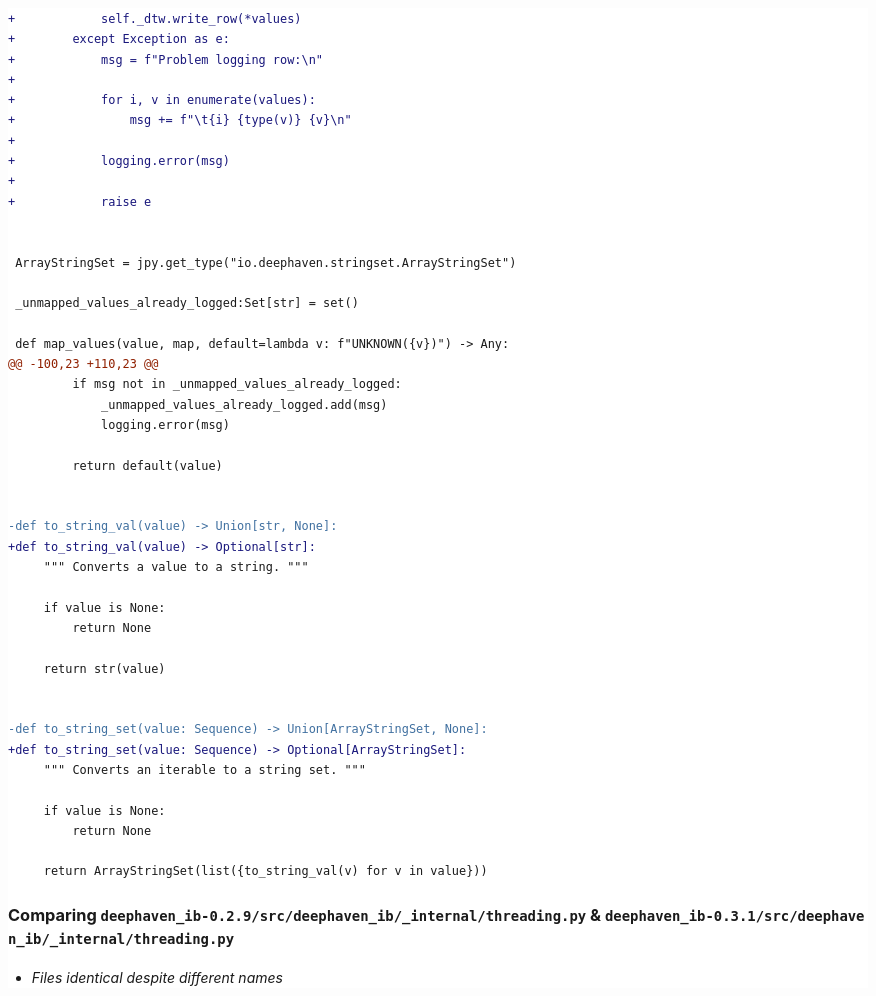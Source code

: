 ```diff
+            self._dtw.write_row(*values)
+        except Exception as e:
+            msg = f"Problem logging row:\n"
+
+            for i, v in enumerate(values):
+                msg += f"\t{i} {type(v)} {v}\n"
+
+            logging.error(msg)
+
+            raise e
 
 
 ArrayStringSet = jpy.get_type("io.deephaven.stringset.ArrayStringSet")
 
 _unmapped_values_already_logged:Set[str] = set()
 
 def map_values(value, map, default=lambda v: f"UNKNOWN({v})") -> Any:
@@ -100,23 +110,23 @@
         if msg not in _unmapped_values_already_logged:
             _unmapped_values_already_logged.add(msg)
             logging.error(msg)
 
         return default(value)
 
 
-def to_string_val(value) -> Union[str, None]:
+def to_string_val(value) -> Optional[str]:
     """ Converts a value to a string. """
 
     if value is None:
         return None
 
     return str(value)
 
 
-def to_string_set(value: Sequence) -> Union[ArrayStringSet, None]:
+def to_string_set(value: Sequence) -> Optional[ArrayStringSet]:
     """ Converts an iterable to a string set. """
 
     if value is None:
         return None
 
     return ArrayStringSet(list({to_string_val(v) for v in value}))
```

### Comparing `deephaven_ib-0.2.9/src/deephaven_ib/_internal/threading.py` & `deephaven_ib-0.3.1/src/deephaven_ib/_internal/threading.py`

 * *Files identical despite different names*

